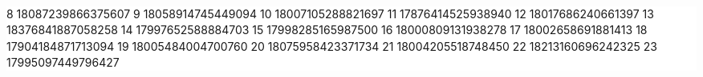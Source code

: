 </tr>
<tr>
<th>8</th>
<td>18087239866375607</td>
</tr>
<tr>
<th>9</th>
<td>18058914745449094</td>
</tr>
<tr>
<th>10</th>
<td>18007105288821697</td>
</tr>
<tr>
<th>11</th>
<td>17876414525938940</td>
</tr>
<tr>
<th>12</th>
<td>18017686240661397</td>
</tr>
<tr>
<th>13</th>
<td>18376841887058258</td>
</tr>
<tr>
<th>14</th>
<td>17997652588884703</td>
</tr>
<tr>
<th>15</th>
<td>17998285165987500</td>
</tr>
<tr>
<th>16</th>
<td>18000809131938278</td>
</tr>
<tr>
<th>17</th>
<td>18002658691881413</td>
</tr>
<tr>
<th>18</th>
<td>17904184871713094</td>
</tr>
<tr>
<th>19</th>
<td>18005484004700760</td>
</tr>
<tr>
<th>20</th>
<td>18075958423371734</td>
</tr>
<tr>
<th>21</th>
<td>18004205518748450</td>
</tr>
<tr>
<th>22</th>
<td>18213160696242325</td>
</tr>
<tr>
<th>23</th>
<td>17995097449796427</td>